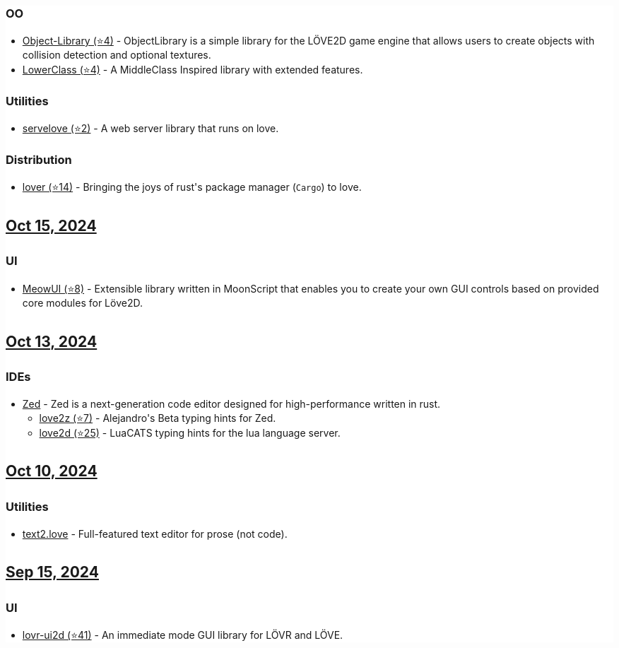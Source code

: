 ### OO

*   [Object-Library (⭐4)](https://github.com/Virus01Official/Object-Library) - ObjectLibrary is a simple library for the LÖVE2D game engine that allows users to create objects with collision detection and optional textures.
*   [LowerClass (⭐4)](https://github.com/DevonPalma/LowerClass) - A MiddleClass Inspired library with extended features.

### Utilities

*   [servelove (⭐2)](https://github.com/YellowButShort/servelove/) - A web server library that runs on love.

### Distribution

*   [lover (⭐14)](https://github.com/Wolfyxon/lover) - Bringing the joys of rust's package manager (`Cargo`) to love.

## [Oct 15, 2024](/content/2024/10/15/README.md)

### UI

*   [MeowUI (⭐8)](https://github.com/MoonGameLab/MeowUI) - Extensible library written in MoonScript that enables you to create your own GUI controls based on provided core modules for Löve2D.

## [Oct 13, 2024](/content/2024/10/13/README.md)

### IDEs

*   [Zed](https://zed.dev) - Zed is a next-generation code editor designed for high-performance written in rust.
    *   [love2z (⭐7)](https://github.com/alejandro-alzate/love2z) - Alejandro's Beta typing hints for Zed.
    *   [love2d (⭐25)](https://github.com/LuaCATS/love2d) - LuaCATS typing hints for the lua language server.

## [Oct 10, 2024](/content/2024/10/10/README.md)

### Utilities

*   [text2.love](https://git.sr.ht/~akkartik/text2.love) - Full-featured text editor for prose (not code).

## [Sep 15, 2024](/content/2024/09/15/README.md)

### UI

*   [lovr-ui2d (⭐41)](https://github.com/immortalx74/lovr-ui2d) - An immediate mode GUI library for LÖVR and LÖVE.
